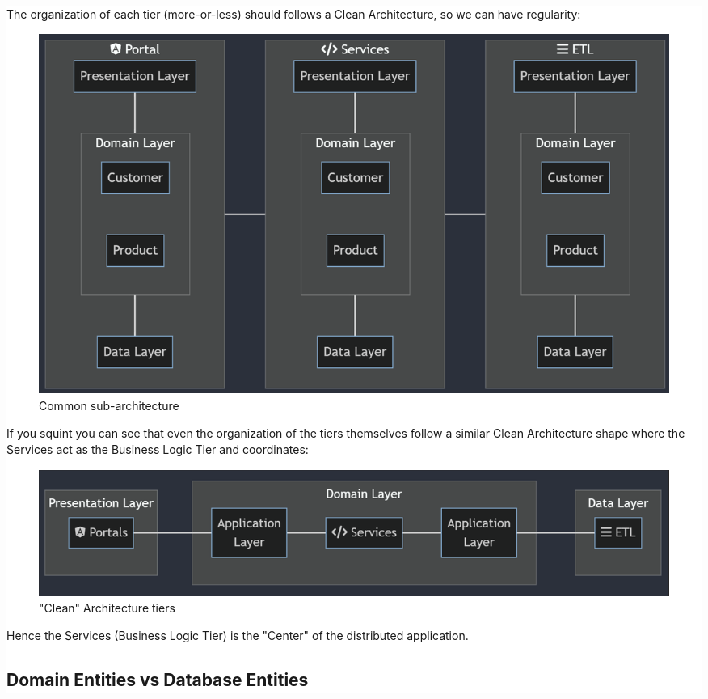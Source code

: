The organization of each tier (more-or-less) should follows a Clean Architecture, so we can have regularity:

<figure>
    <img src="/media-library/software-systems-engineering/spl-three-tier-clean.png" alt="Common Architecture">
    <figcaption>Common sub-architecture</figcaption>
</figure>

If you squint you can see that even the organization of the tiers themselves follow a similar Clean Architecture shape where the Services act as the Business Logic Tier and coordinates:

<figure>
    <img src="/media-library/software-systems-engineering/spl-clean-clean.png" alt="Clean Architecture Tiers">
    <figcaption>"Clean" Architecture tiers</figcaption>
</figure>

Hence the Services (Business Logic Tier) is the "Center" of the distributed application.

## Domain Entities vs Database Entities
